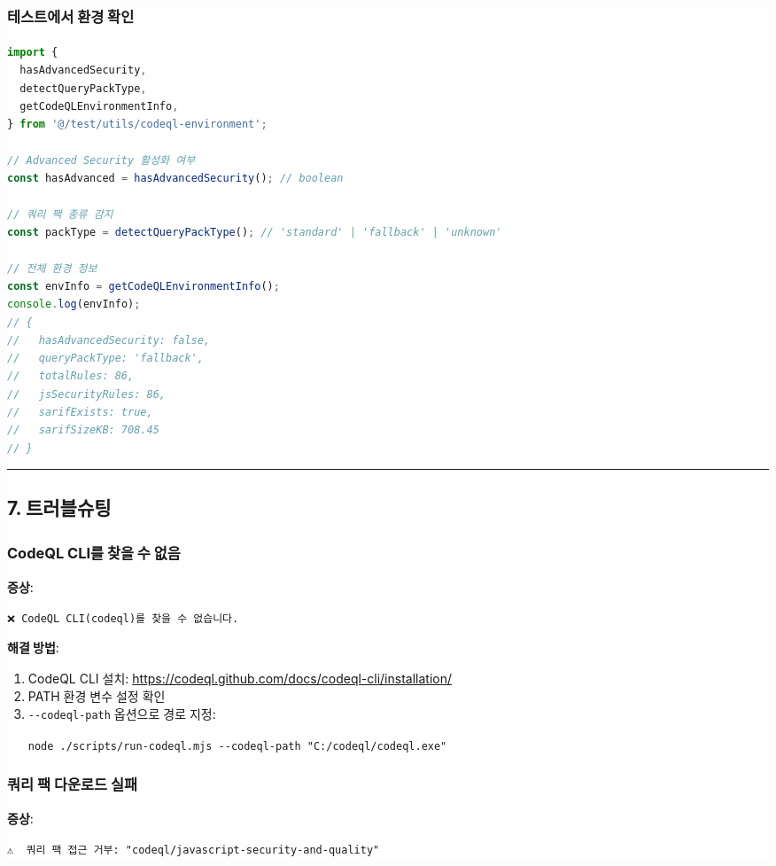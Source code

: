 ### 테스트에서 환경 확인

```typescript
import {
  hasAdvancedSecurity,
  detectQueryPackType,
  getCodeQLEnvironmentInfo,
} from '@/test/utils/codeql-environment';

// Advanced Security 활성화 여부
const hasAdvanced = hasAdvancedSecurity(); // boolean

// 쿼리 팩 종류 감지
const packType = detectQueryPackType(); // 'standard' | 'fallback' | 'unknown'

// 전체 환경 정보
const envInfo = getCodeQLEnvironmentInfo();
console.log(envInfo);
// {
//   hasAdvancedSecurity: false,
//   queryPackType: 'fallback',
//   totalRules: 86,
//   jsSecurityRules: 86,
//   sarifExists: true,
//   sarifSizeKB: 708.45
// }
```

---

## 7. 트러블슈팅

### CodeQL CLI를 찾을 수 없음

**증상**:

```
❌ CodeQL CLI(codeql)를 찾을 수 없습니다.
```

**해결 방법**:

1. CodeQL CLI 설치: https://codeql.github.com/docs/codeql-cli/installation/
2. PATH 환경 변수 설정 확인
3. `--codeql-path` 옵션으로 경로 지정:
   ```pwsh
   node ./scripts/run-codeql.mjs --codeql-path "C:/codeql/codeql.exe"
   ```

### 쿼리 팩 다운로드 실패

**증상**:

```
⚠️  쿼리 팩 접근 거부: "codeql/javascript-security-and-quality"
```
